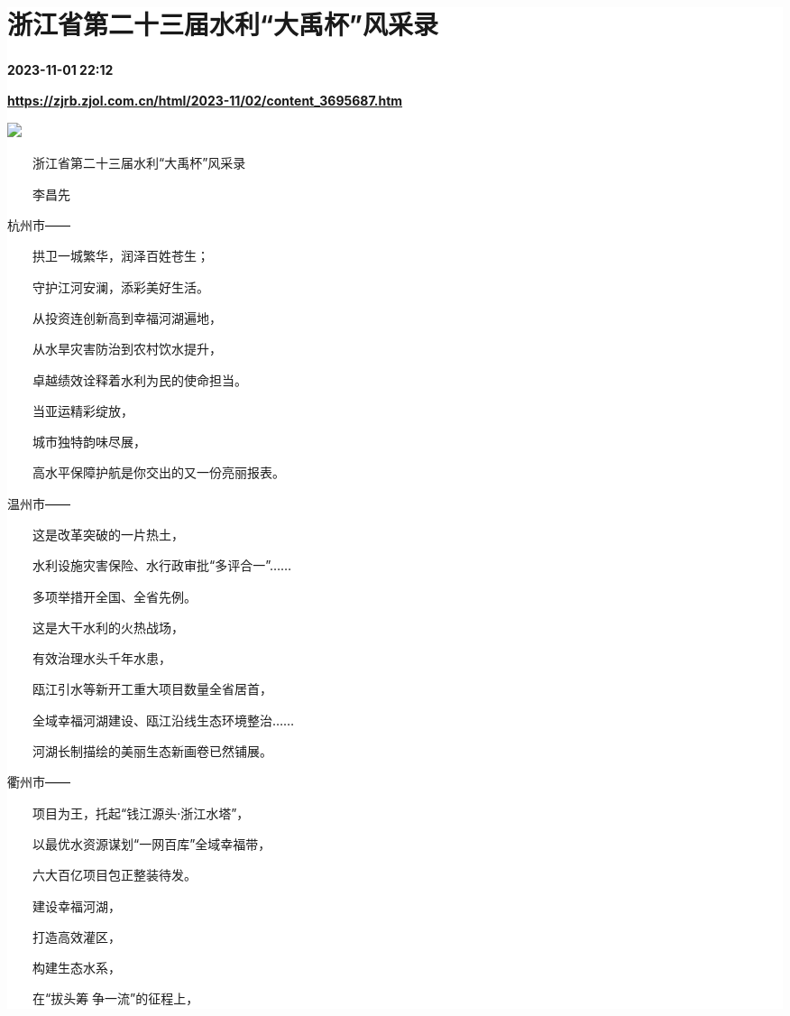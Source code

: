 # 浙江省第二十三届水利“大禹杯”风采录

**2023-11-01 22:12**

**https://zjrb.zjol.com.cn/html/2023-11/02/content_3695687.htm**

![](https://zjrb.zjol.com.cn/images/2023-11/02/zjrb2023110200010v01b002.jpg)

　　浙江省第二十三届水利“大禹杯”风采录

　　李昌先

杭州市——

　　拱卫一城繁华，润泽百姓苍生；

　　守护江河安澜，添彩美好生活。

　　从投资连创新高到幸福河湖遍地，

　　从水旱灾害防治到农村饮水提升，

　　卓越绩效诠释着水利为民的使命担当。

　　当亚运精彩绽放，

　　城市独特韵味尽展，

　　高水平保障护航是你交出的又一份亮丽报表。

温州市——

　　这是改革突破的一片热土，

　　水利设施灾害保险、水行政审批“多评合一”……

　　多项举措开全国、全省先例。

　　这是大干水利的火热战场，

　　有效治理水头千年水患，

　　瓯江引水等新开工重大项目数量全省居首，

　　全域幸福河湖建设、瓯江沿线生态环境整治……

　　河湖长制描绘的美丽生态新画卷已然铺展。

衢州市——

　　项目为王，托起“钱江源头·浙江水塔”，

　　以最优水资源谋划“一网百库”全域幸福带，

　　六大百亿项目包正整装待发。

　　建设幸福河湖，

　　打造高效灌区，

　　构建生态水系，

　　在“拔头筹 争一流”的征程上，
